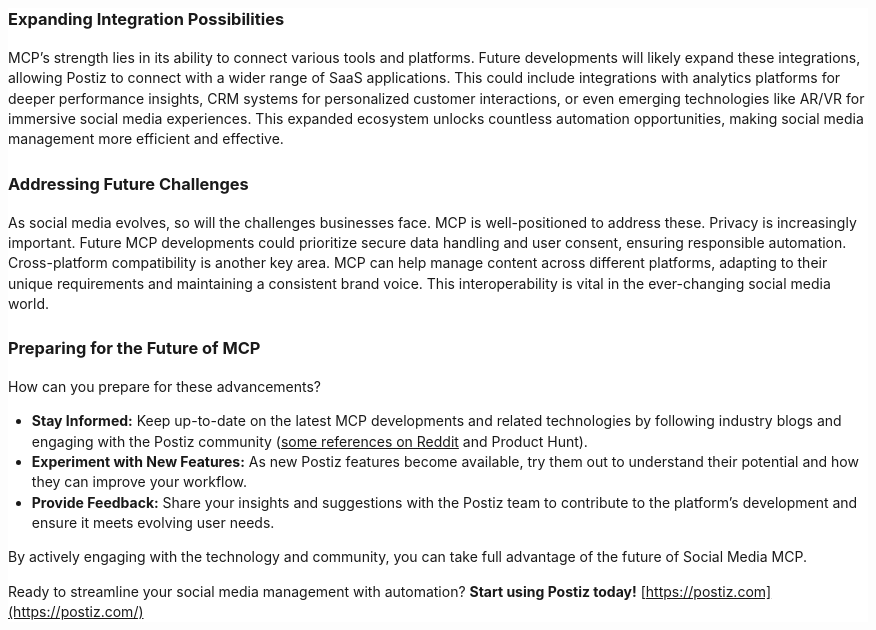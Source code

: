 ### Expanding Integration Possibilities

MCP’s strength lies in its ability to connect various tools and platforms. Future developments will likely expand these integrations, allowing Postiz to connect with a wider range of SaaS applications. This could include integrations with analytics platforms for deeper performance insights, CRM systems for personalized customer interactions, or even emerging technologies like AR/VR for immersive social media experiences. This expanded ecosystem unlocks countless automation opportunities, making social media management more efficient and effective.

### Addressing Future Challenges

As social media evolves, so will the challenges businesses face. MCP is well-positioned to address these. Privacy is increasingly important. Future MCP developments could prioritize secure data handling and user consent, ensuring responsible automation. Cross-platform compatibility is another key area. MCP can help manage content across different platforms, adapting to their unique requirements and maintaining a consistent brand voice. This interoperability is vital in the ever-changing social media world.

### Preparing for the Future of MCP

How can you prepare for these advancements?

* **Stay Informed:** Keep up-to-date on the latest MCP developments and related technologies by following industry blogs and engaging with the Postiz community ([some references on Reddit](https://www.reddit.com/r/selfhosted/comments/1jzsfav/postiz_v1392_opensource_social_media_scheduling) and Product Hunt).
* **Experiment with New Features:** As new Postiz features become available, try them out to understand their potential and how they can improve your workflow.
* **Provide Feedback:** Share your insights and suggestions with the Postiz team to contribute to the platform’s development and ensure it meets evolving user needs.

By actively engaging with the technology and community, you can take full advantage of the future of Social Media MCP.

Ready to streamline your social media management with automation? **Start using Postiz today!** [https://postiz.com](https://postiz.com/)
